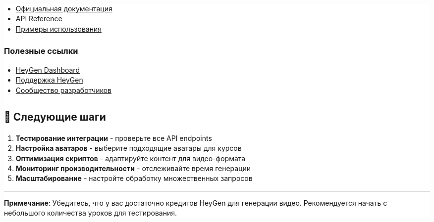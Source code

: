 - [Официальная документация](https://docs.heygen.com/)
- [API Reference](https://docs.heygen.com/api-reference)
- [Примеры использования](https://docs.heygen.com/examples)

### Полезные ссылки

- [HeyGen Dashboard](https://app.heygen.com/)
- [Поддержка HeyGen](https://support.heygen.com/)
- [Сообщество разработчиков](https://community.heygen.com/)

## 🎯 Следующие шаги

1. **Тестирование интеграции** - проверьте все API endpoints
2. **Настройка аватаров** - выберите подходящие аватары для курсов
3. **Оптимизация скриптов** - адаптируйте контент для видео-формата
4. **Мониторинг производительности** - отслеживайте время генерации
5. **Масштабирование** - настройте обработку множественных запросов

---

**Примечание**: Убедитесь, что у вас достаточно кредитов HeyGen для генерации видео. Рекомендуется начать с небольшого количества уроков для тестирования.
